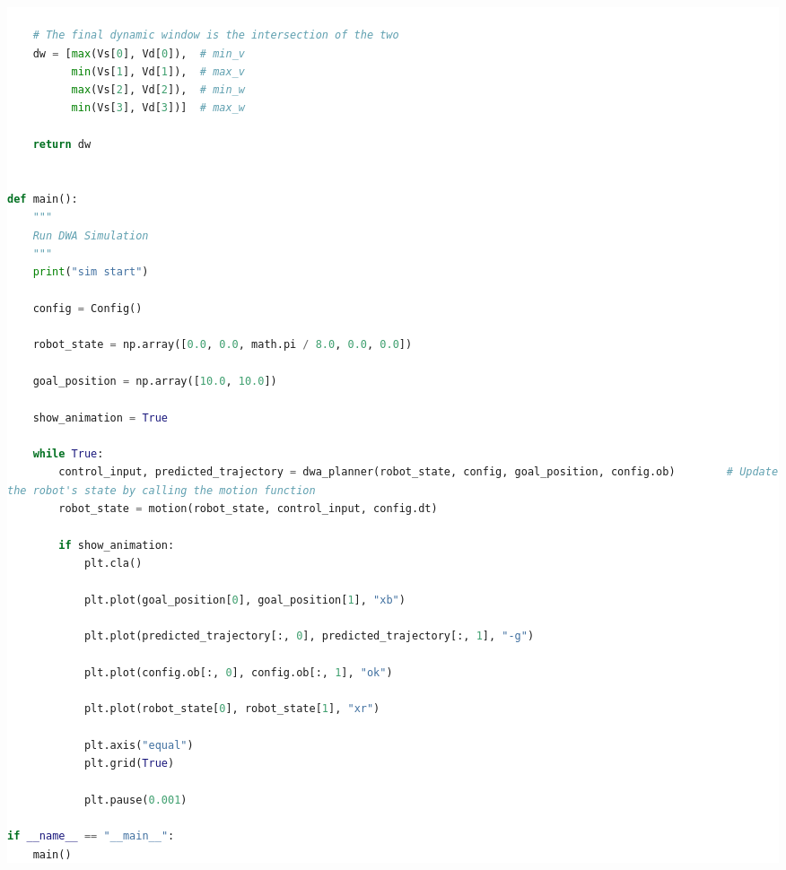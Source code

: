 ```python

    # The final dynamic window is the intersection of the two
    dw = [max(Vs[0], Vd[0]),  # min_v
          min(Vs[1], Vd[1]),  # max_v
          max(Vs[2], Vd[2]),  # min_w
          min(Vs[3], Vd[3])]  # max_w
          
    return dw
            
        
def main():
    """
    Run DWA Simulation
    """
    print("sim start")
    
    config = Config()
    
    robot_state = np.array([0.0, 0.0, math.pi / 8.0, 0.0, 0.0])
    
    goal_position = np.array([10.0, 10.0])
    
    show_animation = True

    while True:
        control_input, predicted_trajectory = dwa_planner(robot_state, config, goal_position, config.ob)        # Update the robot's state by calling the motion function
        robot_state = motion(robot_state, control_input, config.dt)

        if show_animation:
            plt.cla() 
            
            plt.plot(goal_position[0], goal_position[1], "xb")
            
            plt.plot(predicted_trajectory[:, 0], predicted_trajectory[:, 1], "-g")

            plt.plot(config.ob[:, 0], config.ob[:, 1], "ok")
            
            plt.plot(robot_state[0], robot_state[1], "xr")
            
            plt.axis("equal")
            plt.grid(True) 
            
            plt.pause(0.001)
    
if __name__ == "__main__":
    main()

```

